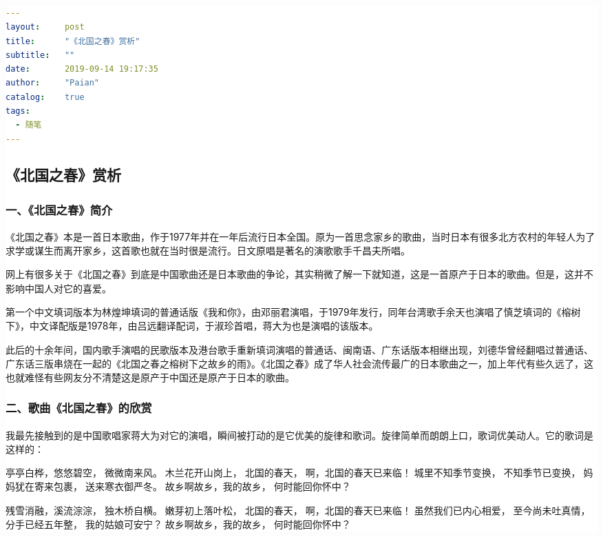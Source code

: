 ```yaml
---
layout:     post
title:      "《北国之春》赏析"
subtitle:   ""
date:       2019-09-14 19:17:35
author:     "Paian"
catalog:    true
tags:
  - 随笔
---
```


## 《北国之春》赏析

### 一、《北国之春》简介

《北国之春》本是一首日本歌曲，作于1977年并在一年后流行日本全国。原为一首思念家乡的歌曲，当时日本有很多北方农村的年轻人为了求学或谋生而离开家乡，这首歌也就在当时很是流行。日文原唱是著名的演歌歌手千昌夫所唱。

网上有很多关于《北国之春》到底是中国歌曲还是日本歌曲的争论，其实稍微了解一下就知道，这是一首原产于日本的歌曲。但是，这并不影响中国人对它的喜爱。

第一个中文填词版本为林煌坤填词的普通话版《我和你》，由邓丽君演唱，于1979年发行，同年台湾歌手余天也演唱了慎芝填词的《榕树下》，中文译配版是1978年，由吕远翻译配词，于淑珍首唱，蒋大为也是演唱的该版本。

此后的十余年间，国内歌手演唱的民歌版本及港台歌手重新填词演唱的普通话、闽南语、广东话版本相继出现，刘德华曾经翻唱过普通话、广东话三版串烧在一起的《北国之春之榕树下之故乡的雨》。《北国之春》成了华人社会流传最广的日本歌曲之一，加上年代有些久远了，这也就难怪有些网友分不清楚这是原产于中国还是原产于日本的歌曲。

### 二、歌曲《北国之春》的欣赏

我最先接触到的是中国歌唱家蒋大为对它的演唱，瞬间被打动的是它优美的旋律和歌词。旋律简单而朗朗上口，歌词优美动人。它的歌词是这样的：

  亭亭白桦，悠悠碧空，
  微微南来风。
  木兰花开山岗上，
  北国的春天，
  啊，北国的春天已来临！
  城里不知季节变换，
  不知季节已变换，
  妈妈犹在寄来包裹，
  送来寒衣御严冬。
  故乡啊故乡，我的故乡，
  何时能回你怀中？

  残雪消融，溪流淙淙，
  独木桥自横。
  嫩芽初上落叶松，
  北国的春天，
  啊，北国的春天已来临！
  虽然我们已内心相爱，
  至今尚未吐真情，
  分手已经五年整，
  我的姑娘可安宁？
  故乡啊故乡，我的故乡，
  何时能回你怀中？
